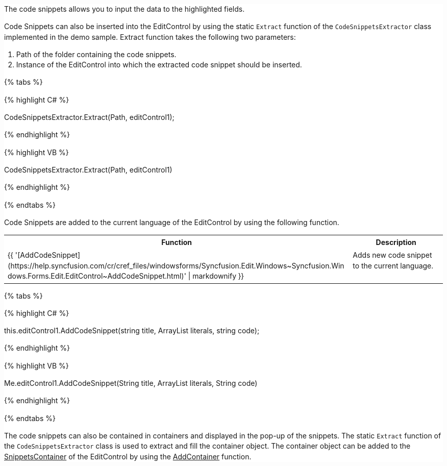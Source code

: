 The code snippets allows you to input the data to the highlighted fields.

Code Snippets can also be inserted into the EditControl by using the static `Extract` function of the `CodeSnippetsExtractor` class implemented in the demo sample. Extract function takes the following two parameters:

1. Path of the folder containing the code snippets.
2. Instance of the EditControl into which the extracted code snippet should be inserted.

{% tabs %}

{% highlight C# %}

CodeSnippetsExtractor.Extract(Path, editControl1);

{% endhighlight %}

{% highlight VB %}

CodeSnippetsExtractor.Extract(Path, editControl1)

{% endhighlight %}

{% endtabs %}

Code Snippets are added to the current language of the EditControl by using the following function.

<table>
<tr>
<th>
Function</th><th>
Description</th></tr>
<tr>
<td>
{{ '[AddCodeSnippet](https://help.syncfusion.com/cr/cref_files/windowsforms/Syncfusion.Edit.Windows~Syncfusion.Windows.Forms.Edit.EditControl~AddCodeSnippet.html)' | markdownify }}</td><td>
Adds new code snippet to the current language.</td></tr>
</table>


{% tabs %}

{% highlight C# %}

this.editControl1.AddCodeSnippet(string title, ArrayList literals, string code);

{% endhighlight %}


{% highlight VB %}

Me.editControl1.AddCodeSnippet(String title, ArrayList literals, String code)

{% endhighlight %}

{% endtabs %}

The code snippets can also be contained in containers and displayed in the pop-up of the snippets. The static `Extract` function of the `CodeSnippetsExtractor` class is used to extract and fill the container object. The container object can be added to the [SnippetsContainer](https://help.syncfusion.com/cr/cref_files/windowsforms/Syncfusion.Edit.Windows~Syncfusion.Windows.Forms.Edit.Interfaces.IConfigLanguage~SnippetsContainer.html) of the EditControl by using the [AddContainer](https://help.syncfusion.com/cr/cref_files/windowsforms/Syncfusion.Edit.Windows~Syncfusion.Windows.Forms.Edit.Utils.CodeSnippets.CodeSnippetsContainer~AddContainer.html) function. 
